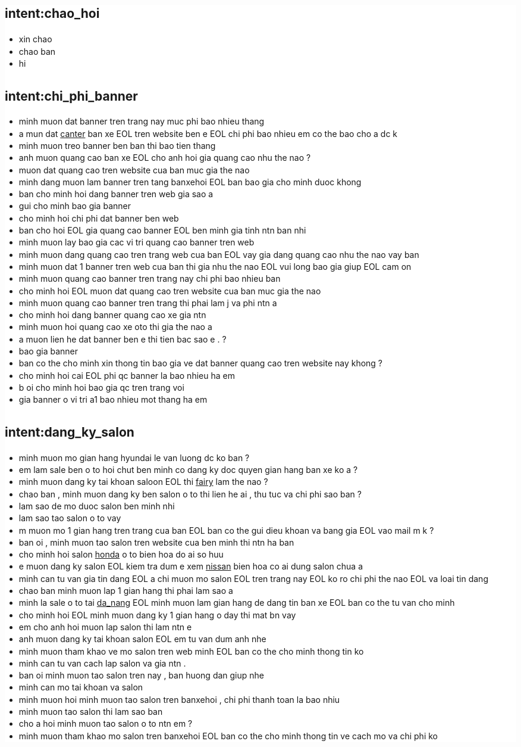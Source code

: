 ## intent:chao_hoi
- xin chao
- chao ban
- hi

## intent:chi_phi_banner
- minh muon dat banner tren trang nay muc phi bao nhieu thang
- a mun dat [canter](mod) ban xe EOL tren website ben e EOL chi phi bao nhieu em co the bao cho a dc k
- minh muon treo banner ben ban thi bao tien thang
- anh muon quang cao ban xe EOL cho anh hoi gia quang cao nhu the nao ?
- muon dat quang cao tren website cua ban muc gia the nao
- minh dang muon lam banner tren tang banxehoi EOL ban bao gia cho minh duoc khong
- ban cho minh hoi dang banner tren web gia sao a
- gui cho minh bao gia banner
- cho minh hoi chi phi dat banner ben web
- ban cho hoi EOL gia quang cao banner EOL ben minh gia tinh ntn ban nhi
- minh muon lay bao gia cac vi tri quang cao banner tren web
- minh muon dang quang cao tren trang web cua ban EOL vay gia dang quang cao nhu the nao vay ban
- minh muon dat 1 banner tren web cua ban thi gia nhu the nao EOL vui long bao gia giup EOL cam on
- minh muon quang cao banner tren trang nay chi phi bao nhieu ban
- cho minh hoi EOL muon dat quang cao tren website cua ban muc gia the nao
- minh muon quang cao banner tren trang thi phai lam j va phi ntn a
- cho minh hoi dang banner quang cao xe gia ntn
- minh muon hoi quang cao xe oto thi gia the nao a
- a muon lien he dat banner ben e thi tien bac sao e . ?
- bao gia banner
- ban co the cho minh xin thong tin bao gia ve dat banner quang cao tren website nay khong ?
- cho minh hoi cai EOL phi qc banner la bao nhieu ha em
- b oi cho minh hoi bao gia qc tren trang voi
- gia banner o vi tri a1 bao nhieu mot thang ha em

## intent:dang_ky_salon
- minh muon mo gian hang hyundai le van luong dc ko ban ?
- em lam sale ben o to hoi chut ben minh co dang ky doc quyen gian hang ban xe ko a ?
- minh muon dang ky tai khoan saloon EOL thi [fairy](mod) lam the nao ?
- chao ban , minh muon dang ky ben salon o to thi lien he ai , thu tuc va chi phi sao ban ?
- lam sao de mo duoc salon ben minh nhi
- lam sao tao salon o to vay
- m muon mo 1 gian hang tren trang cua ban EOL ban co the gui dieu khoan va bang gia EOL vao mail m k ?
- ban oi , minh muon tao salon tren website cua ben minh thi ntn ha ban
- cho minh hoi salon [honda](mak) o to bien hoa do ai so huu
- e muon dang ky salon EOL kiem tra dum e xem [nissan](mak) bien hoa co ai dung salon chua a
- minh can tu van gia tin dang EOL a chi muon mo salon EOL tren trang nay EOL ko ro chi phi the nao EOL va loai tin dang
- chao ban minh muon lap 1 gian hang thi phai lam sao a
- minh la sale o to tai [da_nang](city) EOL minh muon lam gian hang de dang tin ban xe EOL ban co the tu van cho minh
- cho minh hoi EOL minh muon dang ky 1 gian hang o day thi mat bn vay
- em cho anh hoi muon lap salon thi lam ntn e
- anh muon dang ky tai khoan salon EOL em tu van dum anh nhe
- minh muon tham khao ve mo salon tren web minh EOL ban co the cho minh thong tin ko
- minh can tu van cach lap salon va gia ntn .
- ban oi minh muon tao salon tren nay , ban huong dan giup nhe
- minh can mo tai khoan va salon
- minh muon hoi minh muon tao salon tren banxehoi , chi phi thanh toan la bao nhiu
- minh muon tao salon thi lam sao ban
- cho a hoi minh muon tao salon o to ntn em ?
- minh muon tham khao mo salon tren banxehoi EOL ban co the cho minh thong tin ve cach mo va chi phi ko